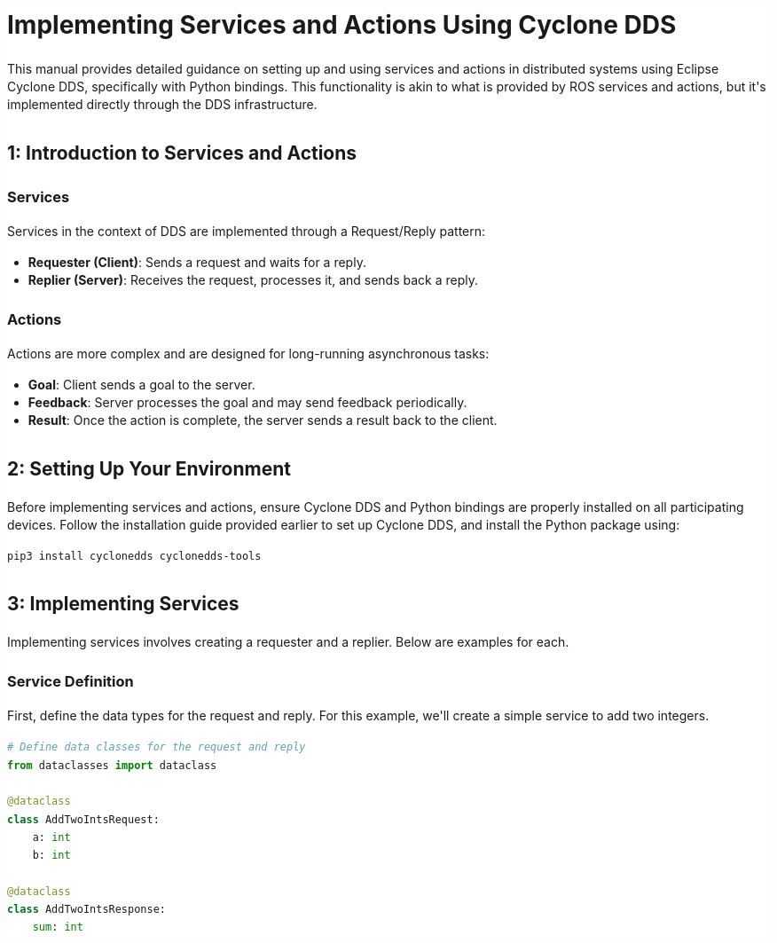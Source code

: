 # Implementing Services and Actions Using Cyclone DDS

This manual provides detailed guidance on setting up and using services and actions in distributed systems using Eclipse Cyclone DDS, specifically with Python bindings. This functionality is akin to what is provided by ROS services and actions, but it's implemented directly through the DDS infrastructure.

## 1: Introduction to Services and Actions

### Services

Services in the context of DDS are implemented through a Request/Reply pattern:
- **Requester (Client)**: Sends a request and waits for a reply.
- **Replier (Server)**: Receives the request, processes it, and sends back a reply.

### Actions

Actions are more complex and are designed for long-running asynchronous tasks:
- **Goal**: Client sends a goal to the server.
- **Feedback**: Server processes the goal and may send feedback periodically.
- **Result**: Once the action is complete, the server sends a result back to the client.

## 2: Setting Up Your Environment

Before implementing services and actions, ensure Cyclone DDS and Python bindings are properly installed on all participating devices. Follow the installation guide provided earlier to set up Cyclone DDS, and install the Python package using:

```bash
pip3 install cyclonedds cyclonedds-tools
```

## 3: Implementing Services

Implementing services involves creating a requester and a replier. Below are examples for each.

### Service Definition

First, define the data types for the request and reply. For this example, we'll create a simple service to add two integers.

```python
# Define data classes for the request and reply
from dataclasses import dataclass

@dataclass
class AddTwoIntsRequest:
    a: int
    b: int

@dataclass
class AddTwoIntsResponse:
    sum: int
```
